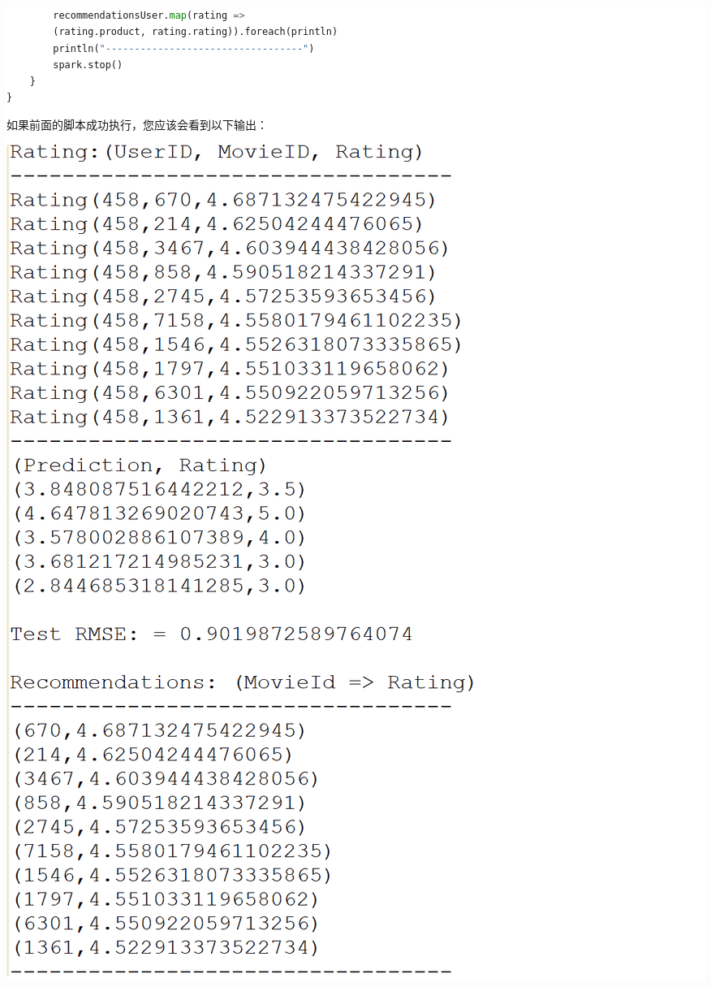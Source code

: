 ```py
        recommendationsUser.map(rating => 
        (rating.product, rating.rating)).foreach(println) 
        println("----------------------------------") 
        spark.stop() 
    } 
}
```

如果前面的脚本成功执行，您应该会看到以下输出：

![](img/45a9b0e0-8410-4a69-a6a5-cfaae23112b7.png)
